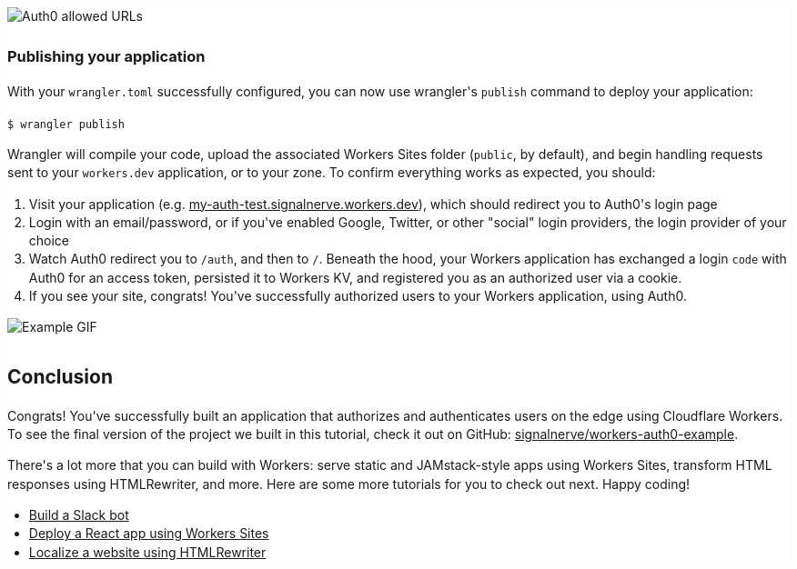 ![Auth0 allowed URLs](/tutorials/user-auth-with-auth0/media/auth0-allowed-urls.png)

### Publishing your application

With your `wrangler.toml` successfully configured, you can now use wrangler's `publish` command to deploy your application:

```sh
$ wrangler publish
```

Wrangler will compile your code, upload the associated Workers Sites folder (`public`, by default), and begin handling requests sent to your `workers.dev` application, or to your zone. To confirm everything works as expected, you should:

1. Visit your application (e.g. [my-auth-test.signalnerve.workers.dev](https://my-auth-test.signalnerve.workers.dev)), which should redirect you to Auth0's login page
2. Login with an email/password, or if you've enabled Google, Twitter, or other "social" login providers, the login provider of your choice
3. Watch Auth0 redirect you to `/auth`, and then to `/`. Beneath the hood, your Workers application has exchanged a login `code` with Auth0 for an access token, persisted it to Workers KV, and registered you as an authorized user via a cookie.
4. If you see your site, congrats! You've successfully authorized users to your Workers application, using Auth0.

![Example GIF](/tutorials/user-auth-with-auth0/media/example-vid.gif)

## Conclusion

Congrats! You've successfully built an application that authorizes and authenticates users on the edge using Cloudflare Workers. To see the final version of the project we built in this tutorial, check it out on GitHub: [signalnerve/workers-auth0-example](https://github.com/signalnerve/workers-auth0-example/).

There's a lot more that you can build with Workers: serve static and JAMstack-style apps using Workers Sites, transform HTML responses using HTMLRewriter, and more. Here are some more tutorials for you to check out next. Happy coding!

- [Build a Slack bot](/tutorials/build-an-application)
- [Deploy a React app using Workers Sites](/tutorials/deploy-a-react-app)
- [Localize a website using HTMLRewriter](/tutorials/localize-a-website)
